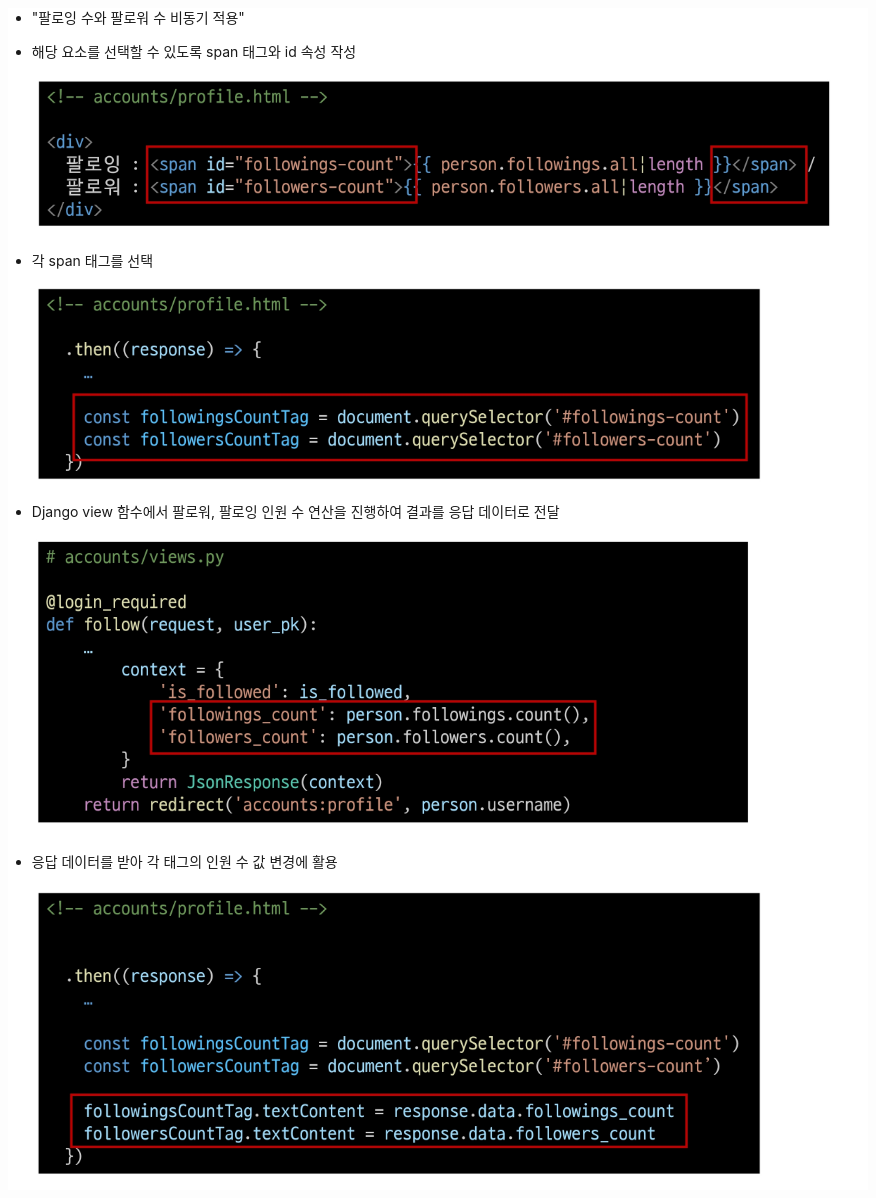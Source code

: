   - "팔로잉 수와 팔로워 수 비동기 적용"

  - 해당 요소를 선택할 수 있도록 span 태그와 id 속성 작성

    ![alt text](./images/image_15.png)

  - 각 span 태그를 선택

    ![alt text](./images/image_16.png)

  - Django view 함수에서 팔로워, 팔로잉 인원 수 연산을 진행하여 결과를 응답 데이터로 전달

    ![alt text](./images/image_17.png)

  - 응답 데이터를 받아 각 태그의 인원 수 값 변경에 활용

    ![alt text](./images/image_18.png)
